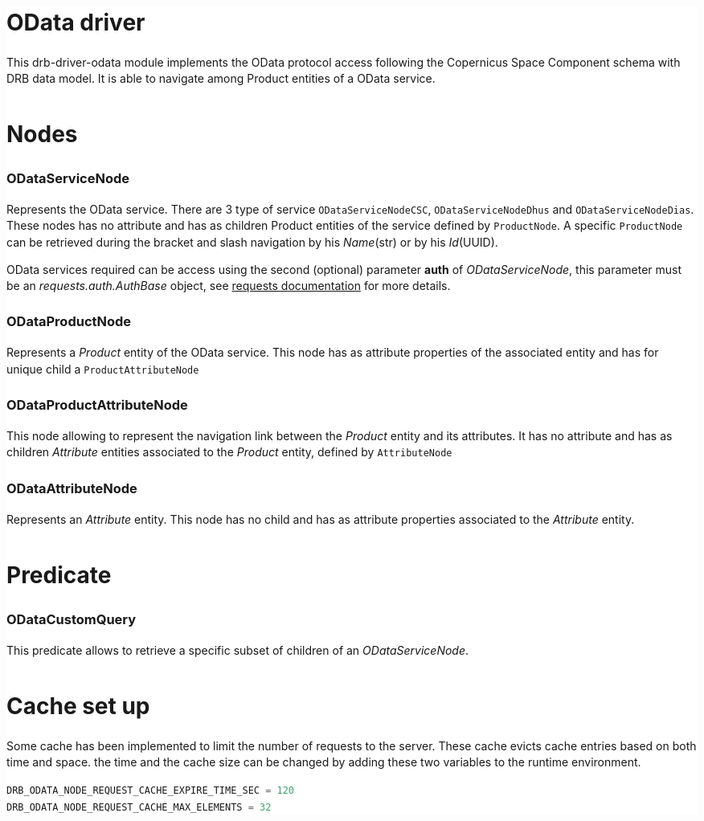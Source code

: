 # OData driver
This drb-driver-odata module implements the OData protocol access
following the Copernicus Space Component schema with DRB
data model. It is able to navigate among Product entities of a OData
service.

# Nodes
### ODataServiceNode
Represents the OData service. There are 3 type of service `ODataServiceNodeCSC`, `ODataServiceNodeDhus` and `ODataServiceNodeDias`. These nodes has no attribute and
has as children Product entities of the service defined by
`ProductNode`.
A specific `ProductNode` can be retrieved during the bracket and
slash navigation by his *Name*(str) or by his *Id*(UUID).

OData services required can be access using the second (optional)
parameter __auth__ of _ODataServiceNode_, this parameter must be an
_requests.auth.AuthBase_ object, see
[requests documentation](https://docs.python-requests.org/en/latest/user/authentication)
for more details.
### ODataProductNode
Represents a *Product* entity of the OData service. This
node has as attribute properties of the associated entity and has
for unique child a `ProductAttributeNode`
### ODataProductAttributeNode
This node allowing to represent the navigation link between the
*Product* entity and its attributes. It has no attribute and has as
children *Attribute* entities associated to the *Product* entity,
defined by `AttributeNode`
### ODataAttributeNode
Represents an *Attribute* entity. This node has no child and has as
attribute properties associated to the *Attribute* entity.

# Predicate
### ODataCustomQuery
This predicate allows to retrieve a specific subset of children of an
_ODataServiceNode_.


# Cache set up

Some cache has been implemented to limit the number of requests to the server. 
These cache evicts cache entries based on both time and space.
the time and the cache size can be changed by adding these two variables to the runtime environment.
```python
DRB_ODATA_NODE_REQUEST_CACHE_EXPIRE_TIME_SEC = 120
DRB_ODATA_NODE_REQUEST_CACHE_MAX_ELEMENTS = 32
```
